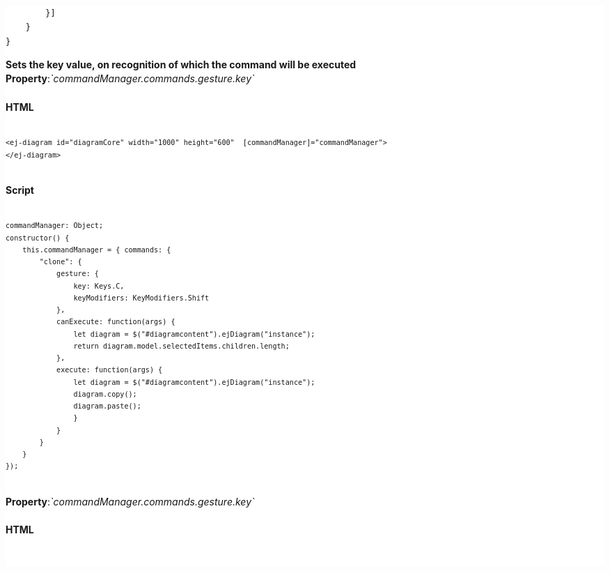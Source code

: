             }]
        }
    }
</code></td>
</tr>

<tr>
<td><b>Sets the key value, on recognition of which the command will be executed
</b></td>
<td>
<b>Property</b>:<i>`commandManager.commands.gesture.key`</i>
</br>
</br>
<b>HTML</b>
<code>

    <ej-diagram id="diagramCore" width="1000" height="600"  [commandManager]="commandManager">
    </ej-diagram>

</code>
<b>Script</b>
<code>

    commandManager: Object;
    constructor() {
        this.commandManager = { commands: {
            "clone": {
                gesture: {
                    key: Keys.C,
                    keyModifiers: KeyModifiers.Shift
                },
                canExecute: function(args) {
                    let diagram = $("#diagramcontent").ejDiagram("instance");
                    return diagram.model.selectedItems.children.length;
                },
                execute: function(args) {
                    let diagram = $("#diagramcontent").ejDiagram("instance");
                    diagram.copy();
                    diagram.paste();
                    }
                }
            }
        }
    });
</code>
</td>
<td>
<b>Property</b>:<i>`commandManager.commands.gesture.key`</i>
</br>
</br>
<b>HTML</b>
<code>
